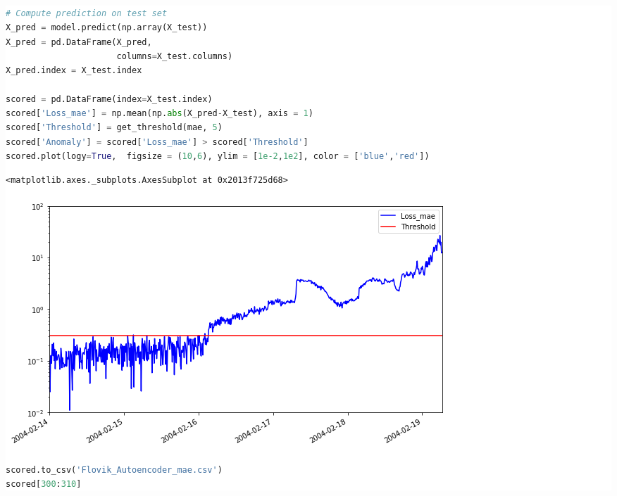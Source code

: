 

```python
# Compute prediction on test set
X_pred = model.predict(np.array(X_test))
X_pred = pd.DataFrame(X_pred, 
                      columns=X_test.columns)
X_pred.index = X_test.index

scored = pd.DataFrame(index=X_test.index)
scored['Loss_mae'] = np.mean(np.abs(X_pred-X_test), axis = 1)
scored['Threshold'] = get_threshold(mae, 5)
scored['Anomaly'] = scored['Loss_mae'] > scored['Threshold']
scored.plot(logy=True,  figsize = (10,6), ylim = [1e-2,1e2], color = ['blue','red'])
```




    <matplotlib.axes._subplots.AxesSubplot at 0x2013f725d68>




![png](output_50_1.png)



```python
scored.to_csv('Flovik_Autoencoder_mae.csv')
scored[300:310]
```




<div>
<style scoped>
    .dataframe tbody tr th:only-of-type {
        vertical-align: middle;
    }
